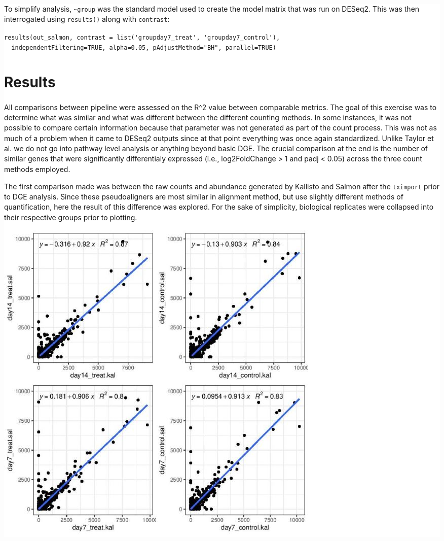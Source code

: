 To simplify analysis, `~group` was the standard model used to create the model matrix that was run on DESeq2. This was then interrogated using `results()` along with `contrast`:

```
results(out_salmon, contrast = list('groupday7_treat', 'groupday7_control'),
  independentFiltering=TRUE, alpha=0.05, pAdjustMethod="BH", parallel=TRUE)
```

# Results

All comparisons between pipeline were assessed on the R^2 value between comparable metrics. The goal of this exercise was to determine what was similar and what was different between the different counting methods. In some instances, it was not possible to compare certain information because that parameter was not generated as part of the count process. This was not as much of a problem when it came to DESeq2 outputs since at that point everything was once again standardized. Unlike Taylor et al. we do not go into pathway level analysis or anything beyond basic DGE. The crucial comparison at the end is the number of similar genes that were significantly differentialy expressed (i.e., log2FoldChange > 1 and padj < 0.05) across the three count methods employed. 

The first comparison made was between the raw counts and abundance generated by Kallisto and Salmon after the `tximport` prior to DGE analysis. Since these pseudoaligners are most similar in alignment method, but use slightly different methods of quantification, here the result of this difference was explored. For the sake of simplicity, biological replicates were collapsed into their respective groups prior to plotting.

![Comparing Abundance between Salmon and Kallisto](./Figures/raw_abun_sk.jpg)
